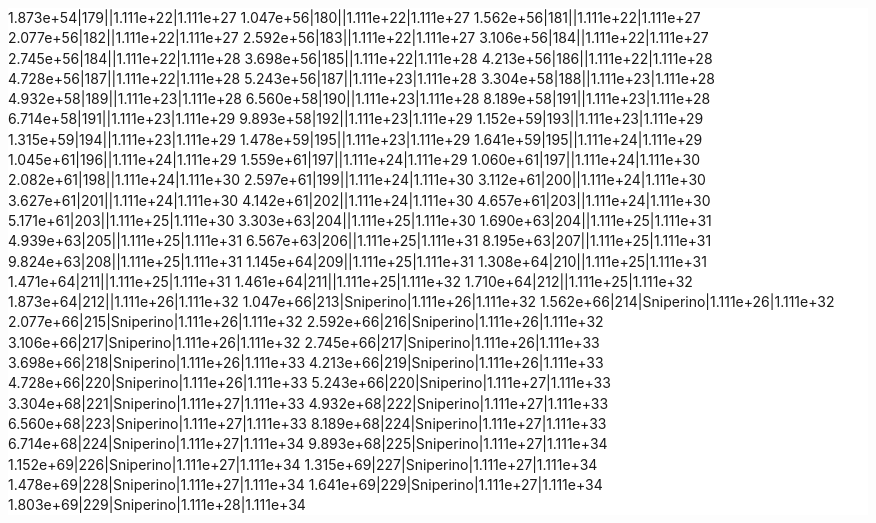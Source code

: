 1.873e+54|179||1.111e+22|1.111e+27
1.047e+56|180||1.111e+22|1.111e+27
1.562e+56|181||1.111e+22|1.111e+27
2.077e+56|182||1.111e+22|1.111e+27
2.592e+56|183||1.111e+22|1.111e+27
3.106e+56|184||1.111e+22|1.111e+27
2.745e+56|184||1.111e+22|1.111e+28
3.698e+56|185||1.111e+22|1.111e+28
4.213e+56|186||1.111e+22|1.111e+28
4.728e+56|187||1.111e+22|1.111e+28
5.243e+56|187||1.111e+23|1.111e+28
3.304e+58|188||1.111e+23|1.111e+28
4.932e+58|189||1.111e+23|1.111e+28
6.560e+58|190||1.111e+23|1.111e+28
8.189e+58|191||1.111e+23|1.111e+28
6.714e+58|191||1.111e+23|1.111e+29
9.893e+58|192||1.111e+23|1.111e+29
1.152e+59|193||1.111e+23|1.111e+29
1.315e+59|194||1.111e+23|1.111e+29
1.478e+59|195||1.111e+23|1.111e+29
1.641e+59|195||1.111e+24|1.111e+29
1.045e+61|196||1.111e+24|1.111e+29
1.559e+61|197||1.111e+24|1.111e+29
1.060e+61|197||1.111e+24|1.111e+30
2.082e+61|198||1.111e+24|1.111e+30
2.597e+61|199||1.111e+24|1.111e+30
3.112e+61|200||1.111e+24|1.111e+30
3.627e+61|201||1.111e+24|1.111e+30
4.142e+61|202||1.111e+24|1.111e+30
4.657e+61|203||1.111e+24|1.111e+30
5.171e+61|203||1.111e+25|1.111e+30
3.303e+63|204||1.111e+25|1.111e+30
1.690e+63|204||1.111e+25|1.111e+31
4.939e+63|205||1.111e+25|1.111e+31
6.567e+63|206||1.111e+25|1.111e+31
8.195e+63|207||1.111e+25|1.111e+31
9.824e+63|208||1.111e+25|1.111e+31
1.145e+64|209||1.111e+25|1.111e+31
1.308e+64|210||1.111e+25|1.111e+31
1.471e+64|211||1.111e+25|1.111e+31
1.461e+64|211||1.111e+25|1.111e+32
1.710e+64|212||1.111e+25|1.111e+32
1.873e+64|212||1.111e+26|1.111e+32
1.047e+66|213|Sniperino|1.111e+26|1.111e+32
1.562e+66|214|Sniperino|1.111e+26|1.111e+32
2.077e+66|215|Sniperino|1.111e+26|1.111e+32
2.592e+66|216|Sniperino|1.111e+26|1.111e+32
3.106e+66|217|Sniperino|1.111e+26|1.111e+32
2.745e+66|217|Sniperino|1.111e+26|1.111e+33
3.698e+66|218|Sniperino|1.111e+26|1.111e+33
4.213e+66|219|Sniperino|1.111e+26|1.111e+33
4.728e+66|220|Sniperino|1.111e+26|1.111e+33
5.243e+66|220|Sniperino|1.111e+27|1.111e+33
3.304e+68|221|Sniperino|1.111e+27|1.111e+33
4.932e+68|222|Sniperino|1.111e+27|1.111e+33
6.560e+68|223|Sniperino|1.111e+27|1.111e+33
8.189e+68|224|Sniperino|1.111e+27|1.111e+33
6.714e+68|224|Sniperino|1.111e+27|1.111e+34
9.893e+68|225|Sniperino|1.111e+27|1.111e+34
1.152e+69|226|Sniperino|1.111e+27|1.111e+34
1.315e+69|227|Sniperino|1.111e+27|1.111e+34
1.478e+69|228|Sniperino|1.111e+27|1.111e+34
1.641e+69|229|Sniperino|1.111e+27|1.111e+34
1.803e+69|229|Sniperino|1.111e+28|1.111e+34